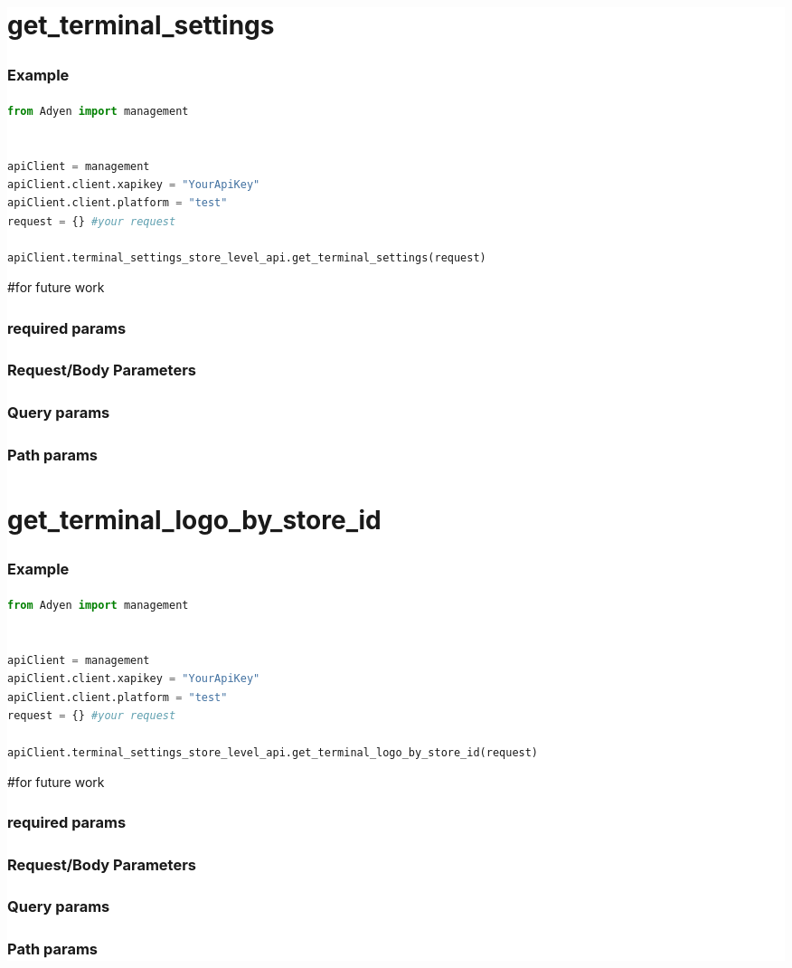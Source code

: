 

# get_terminal_settings
### Example

```python
from Adyen import management


apiClient = management
apiClient.client.xapikey = "YourApiKey"
apiClient.client.platform = "test"
request = {} #your request

apiClient.terminal_settings_store_level_api.get_terminal_settings(request)

```

#for future work
### required params
### Request/Body Parameters
### Query params
### Path params




# get_terminal_logo_by_store_id
### Example

```python
from Adyen import management


apiClient = management
apiClient.client.xapikey = "YourApiKey"
apiClient.client.platform = "test"
request = {} #your request

apiClient.terminal_settings_store_level_api.get_terminal_logo_by_store_id(request)

```

#for future work
### required params
### Request/Body Parameters
### Query params
### Path params
